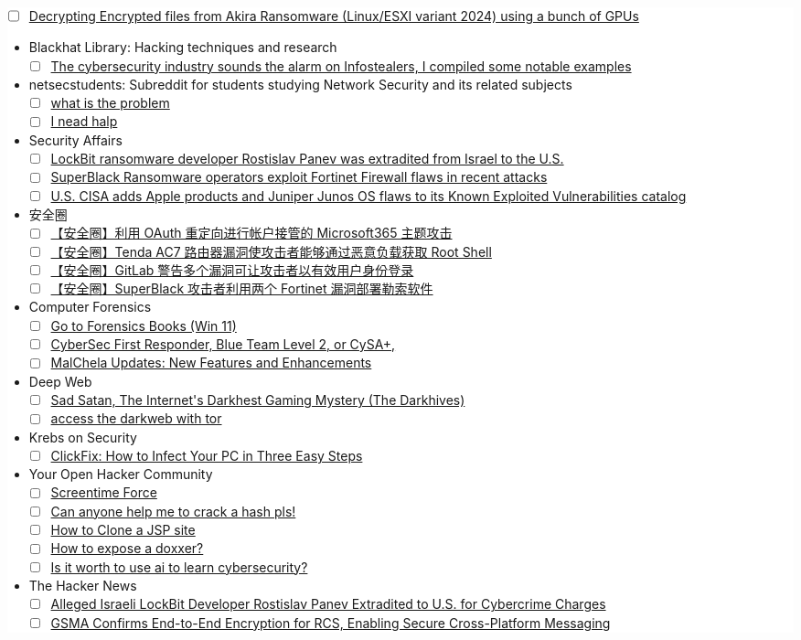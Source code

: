   - [ ] [Decrypting Encrypted files from Akira Ransomware (Linux/ESXI variant 2024) using a bunch of GPUs](https://www.reddit.com/r/netsec/comments/1jasfsv/decrypting_encrypted_files_from_akira_ransomware/)
- Blackhat Library: Hacking techniques and research
  - [ ] [The cybersecurity industry sounds the alarm on Infostealers, I compiled some notable examples](https://www.reddit.com/r/blackhat/comments/1jb5p4z/the_cybersecurity_industry_sounds_the_alarm_on/)
- netsecstudents: Subreddit for students studying Network Security and its related subjects
  - [ ] [what is the problem](https://www.reddit.com/r/netsecstudents/comments/1jbdu3d/what_is_the_problem/)
  - [ ] [I nead halp](https://www.reddit.com/r/netsecstudents/comments/1jb53ct/i_nead_halp/)
- Security Affairs
  - [ ] [LockBit ransomware developer Rostislav Panev was extradited from Israel to the U.S.](https://securityaffairs.com/175413/cyber-crime/lockbit-ransomware-developer-rostislav-panev-extradited-to-us.html)
  - [ ] [SuperBlack Ransomware operators exploit Fortinet Firewall flaws in recent attacks](https://securityaffairs.com/175402/cyber-crime/superblack-ransomware-exploited-fortinet-firewall-flaws.html)
  - [ ] [U.S. CISA adds Apple products and Juniper Junos OS flaws to its Known Exploited Vulnerabilities catalog](https://securityaffairs.com/175381/security/u-s-cisa-adds-apple-juniper-junos-os-flaws-known-exploited-vulnerabilities-catalog.html)
- 安全圈
  - [ ] [【安全圈】利用 OAuth 重定向进行帐户接管的 Microsoft365 主题攻击](https://mp.weixin.qq.com/s?__biz=MzIzMzE4NDU1OQ==&mid=2652068486&idx=1&sn=28409a82f26e66dae1a415d3ecd571f8&chksm=f36e76c6c419ffd0a1da5b113d0855d4fac6efa690ec664e87ffa78e79b6d50e2bebad232c15&scene=58&subscene=0#rd)
  - [ ] [【安全圈】Tenda AC7 路由器漏洞使攻击者能够通过恶意负载获取 Root Shell](https://mp.weixin.qq.com/s?__biz=MzIzMzE4NDU1OQ==&mid=2652068486&idx=2&sn=a1a3a144476d291506c6e2ada3ac4e29&chksm=f36e76c6c419ffd0cc51701496ed3bb58d3d7338caf641f109e32d9849dc453b87b1c0365d5e&scene=58&subscene=0#rd)
  - [ ] [【安全圈】GitLab 警告多个漏洞可让攻击者以有效用户身份登录](https://mp.weixin.qq.com/s?__biz=MzIzMzE4NDU1OQ==&mid=2652068486&idx=3&sn=49a253062081aae290f02f07ac4704a2&chksm=f36e76c6c419ffd05cc7840422d46afd31629c21afe551122f0f4e6e9e6578d0f0304a26ae04&scene=58&subscene=0#rd)
  - [ ] [【安全圈】SuperBlack 攻击者利用两个 Fortinet 漏洞部署勒索软件](https://mp.weixin.qq.com/s?__biz=MzIzMzE4NDU1OQ==&mid=2652068486&idx=4&sn=0c958e3ed4260fbf4a7e0e8de17dafc3&chksm=f36e76c6c419ffd0e7004cb3d9cbe96c2d9513d7e4d91404ebaaea0958be25260fe93339268e&scene=58&subscene=0#rd)
- Computer Forensics
  - [ ] [Go to Forensics Books (Win 11)](https://www.reddit.com/r/computerforensics/comments/1jbdh0g/go_to_forensics_books_win_11/)
  - [ ] [CyberSec First Responder, Blue Team Level 2, or CySA+,](https://www.reddit.com/r/computerforensics/comments/1jb3916/cybersec_first_responder_blue_team_level_2_or_cysa/)
  - [ ] [MalChela Updates: New Features and Enhancements](https://www.reddit.com/r/computerforensics/comments/1jaqvqa/malchela_updates_new_features_and_enhancements/)
- Deep Web
  - [ ] [Sad Satan, The Internet's Darkhest Gaming Mystery (The Darkhives)](https://www.reddit.com/r/deepweb/comments/1jbd8xw/sad_satan_the_internets_darkhest_gaming_mystery/)
  - [ ] [access the darkweb with tor](https://www.reddit.com/r/deepweb/comments/1jarums/access_the_darkweb_with_tor/)
- Krebs on Security
  - [ ] [ClickFix: How to Infect Your PC in Three Easy Steps](https://krebsonsecurity.com/2025/03/clickfix-how-to-infect-your-pc-in-three-easy-steps/)
- Your Open Hacker Community
  - [ ] [Screentime Force](https://www.reddit.com/r/HowToHack/comments/1jb2796/screentime_force/)
  - [ ] [Can anyone help me to crack a hash pls!](https://www.reddit.com/r/HowToHack/comments/1jbfyyy/can_anyone_help_me_to_crack_a_hash_pls/)
  - [ ] [How to Clone a JSP site](https://www.reddit.com/r/HowToHack/comments/1jb6y2m/how_to_clone_a_jsp_site/)
  - [ ] [How to expose a doxxer?](https://www.reddit.com/r/HowToHack/comments/1jbcv3l/how_to_expose_a_doxxer/)
  - [ ] [Is it worth to use ai to learn cybersecurity?](https://www.reddit.com/r/HowToHack/comments/1jb96yb/is_it_worth_to_use_ai_to_learn_cybersecurity/)
- The Hacker News
  - [ ] [Alleged Israeli LockBit Developer Rostislav Panev Extradited to U.S. for Cybercrime Charges](https://thehackernews.com/2025/03/alleged-israeli-lockbit-developer.html)
  - [ ] [GSMA Confirms End-to-End Encryption for RCS, Enabling Secure Cross-Platform Messaging](https://thehackernews.com/2025/03/gsma-confirms-end-to-end-encryption-for.html)